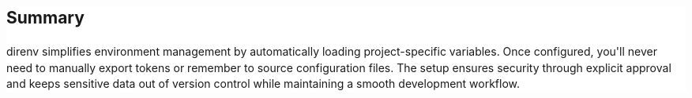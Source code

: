 ## Summary

direnv simplifies environment management by automatically loading project-specific variables. Once configured, you'll never need to manually export tokens or remember to source configuration files. The setup ensures security through explicit approval and keeps sensitive data out of version control while maintaining a smooth development workflow.
